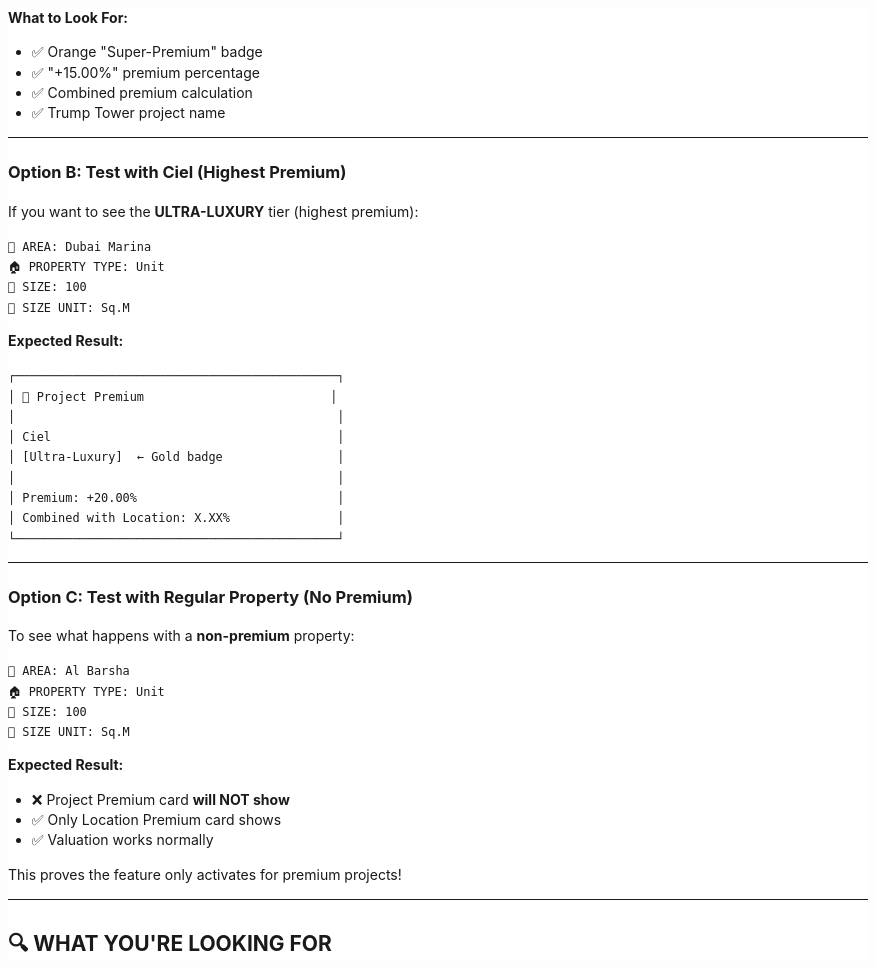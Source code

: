 **What to Look For:**
- ✅ Orange "Super-Premium" badge
- ✅ "+15.00%" premium percentage
- ✅ Combined premium calculation
- ✅ Trump Tower project name

---

### **Option B: Test with Ciel (Highest Premium)**

If you want to see the **ULTRA-LUXURY** tier (highest premium):

```
📍 AREA: Dubai Marina
🏠 PROPERTY TYPE: Unit
📏 SIZE: 100
📐 SIZE UNIT: Sq.M
```

**Expected Result:**
```
┌─────────────────────────────────────────────┐
│ 🏢 Project Premium                          │
│                                             │
│ Ciel                                        │
│ [Ultra-Luxury]  ← Gold badge                │
│                                             │
│ Premium: +20.00%                            │
│ Combined with Location: X.XX%               │
└─────────────────────────────────────────────┘
```

---

### **Option C: Test with Regular Property (No Premium)**

To see what happens with a **non-premium** property:

```
📍 AREA: Al Barsha
🏠 PROPERTY TYPE: Unit  
📏 SIZE: 100
📐 SIZE UNIT: Sq.M
```

**Expected Result:**
- ❌ Project Premium card **will NOT show**
- ✅ Only Location Premium card shows
- ✅ Valuation works normally

This proves the feature only activates for premium projects!

---

## 🔍 **WHAT YOU'RE LOOKING FOR**
